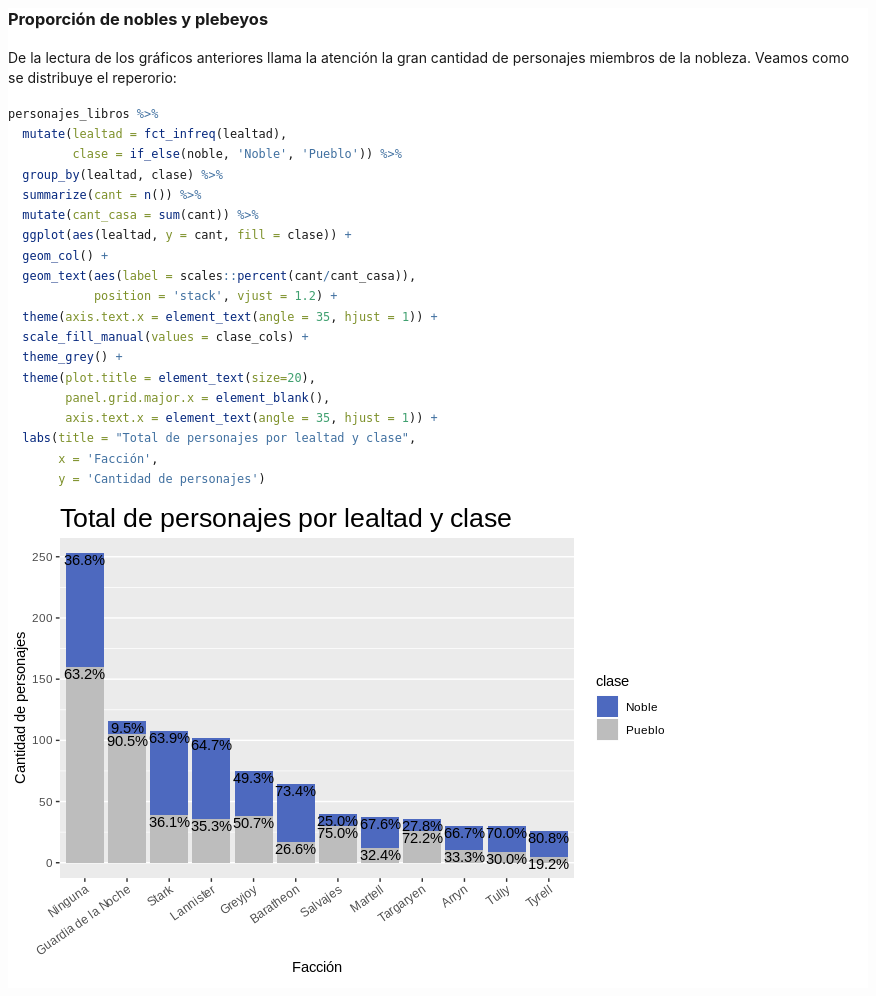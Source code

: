 ### Proporción de nobles y plebeyos

De la lectura de los gráficos anteriores llama la atención la gran cantidad de personajes miembros de la nobleza. Veamos como se distribuye el reperorio:

``` r
personajes_libros %>% 
  mutate(lealtad = fct_infreq(lealtad),
         clase = if_else(noble, 'Noble', 'Pueblo')) %>% 
  group_by(lealtad, clase) %>% 
  summarize(cant = n()) %>% 
  mutate(cant_casa = sum(cant)) %>% 
  ggplot(aes(lealtad, y = cant, fill = clase)) +
  geom_col() +
  geom_text(aes(label = scales::percent(cant/cant_casa)),
            position = 'stack', vjust = 1.2) +
  theme(axis.text.x = element_text(angle = 35, hjust = 1)) +
  scale_fill_manual(values = clase_cols) +
  theme_grey() +
  theme(plot.title = element_text(size=20),
        panel.grid.major.x = element_blank(),
        axis.text.x = element_text(angle = 35, hjust = 1)) +
  labs(title = "Total de personajes por lealtad y clase",
       x = 'Facción',
       y = 'Cantidad de personajes')
```

![](s0002_got_files/figure-markdown_github/unnamed-chunk-24-1.png)
